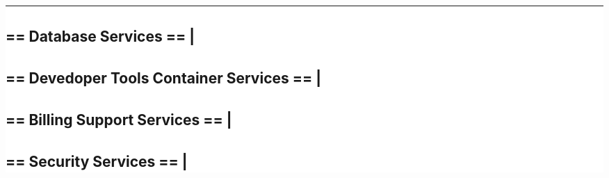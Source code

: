 --------------------------------------------------------------------------------
== Database Services ==
                             |
--------------------------------------------------------------------------------
== Devedoper Tools Container Services ==
                             |
--------------------------------------------------------------------------------
== Billing Support Services ==
                             |
--------------------------------------------------------------------------------
== Security Services ==
                             |
--------------------------------------------------------------------------------
